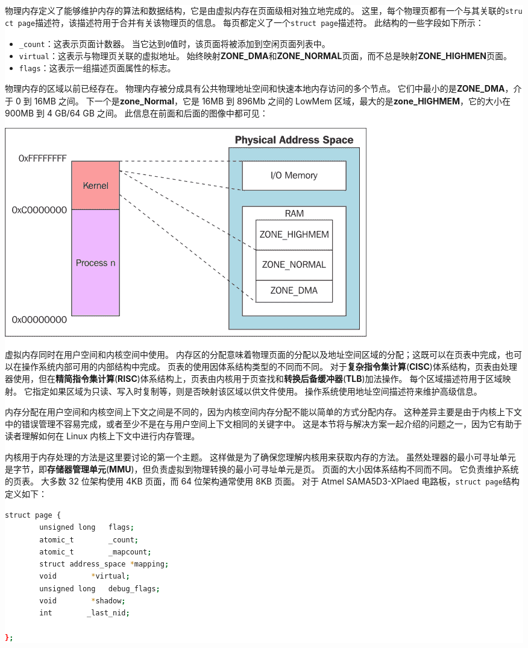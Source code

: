 物理内存定义了能够维护内存的算法和数据结构，它是由虚拟内存在页面级相对独立地完成的。 这里，每个物理页都有一个与其关联的`struct page`描述符，该描述符用于合并有关该物理页的信息。 每页都定义了一个`struct page`描述符。 此结构的一些字段如下所示：

*   `_count`：这表示页面计数器。 当它达到`0`值时，该页面将被添加到空闲页面列表中。
*   `virtual`：这表示与物理页关联的虚拟地址。 始终映射**ZONE_DMA**和**ZONE_NORMAL**页面，而不总是映射**ZONE_HIGHMEN**页面。
*   `flags`：这表示一组描述页面属性的标志。

物理内存的区域以前已经存在。 物理内存被分成具有公共物理地址空间和快速本地内存访问的多个节点。 它们中最小的是**ZONE_DMA**，介于 0 到 16MB 之间。 下一个是**zone_Normal**，它是 16MB 到 896Mb 之间的 LowMem 区域，最大的是**zone_HIGHMEM**，它的大小在 900MB 到 4 GB/64 GB 之间。 此信息在前面和后面的图像中都可见：

![Memory mapping and management](img/image00315.jpeg)

虚拟内存同时在用户空间和内核空间中使用。 内存区的分配意味着物理页面的分配以及地址空间区域的分配；这既可以在页表中完成，也可以在操作系统内部可用的内部结构中完成。 页表的使用因体系结构类型的不同而不同。 对于**复杂指令集计算**(**CISC**)体系结构，页表由处理器使用，但在**精简指令集计算**(**RISC**)体系结构上，页表由内核用于页查找和**转换后备缓冲器**(**TLB**)加法操作。 每个区域描述符用于区域映射。 它指定如果区域为只读、写入时复制等，则是否映射该区域以供文件使用。 操作系统使用地址空间描述符来维护高级信息。

内存分配在用户空间和内核空间上下文之间是不同的，因为内核空间内存分配不能以简单的方式分配内存。 这种差异主要是由于内核上下文中的错误管理不容易完成，或者至少不是在与用户空间上下文相同的关键字中。 这是本节将与解决方案一起介绍的问题之一，因为它有助于读者理解如何在 Linux 内核上下文中进行内存管理。

内核用于内存处理的方法是这里要讨论的第一个主题。 这样做是为了确保您理解内核用来获取内存的方法。 虽然处理器的最小可寻址单元是字节，即**存储器管理单元**(**MMU**)，但负责虚拟到物理转换的最小可寻址单元是页。 页面的大小因体系结构不同而不同。 它负责维护系统的页表。 大多数 32 位架构使用 4KB 页面，而 64 位架构通常使用 8KB 页面。 对于 Atmel SAMA5D3-XPlaed 电路板，`struct page`结构定义如下：

```sh
struct page {
        unsigned long 	flags;
        atomic_t        _count;
        atomic_t        _mapcount;
        struct address_space *mapping;
        void        *virtual;
        unsigned long 	debug_flags;
        void        *shadow;
        int        _last_nid;

};
```
